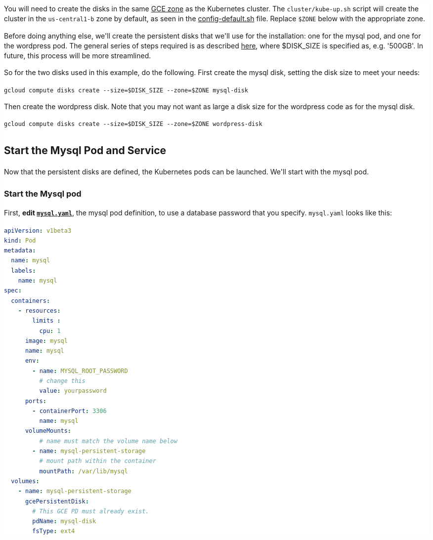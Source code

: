 You will need to create the disks in the same [GCE zone](https://cloud.google.com/compute/docs/zones) as the Kubernetes cluster. The `cluster/kube-up.sh` script will create the cluster in the `us-central1-b` zone by default, as seen in the [config-default.sh](/cluster/gce/config-default.sh) file. Replace `$ZONE` below with the appropriate zone.

Before doing anything else, we'll create the persistent disks that we'll use for the installation: one for the mysql pod, and one for the wordpress pod.
The general series of steps required is as described [here](http://docs.k8s.io/volumes.md), where $DISK_SIZE is specified as, e.g. '500GB'.  In future, this process will be more streamlined.

So for the two disks used in this example, do the following.
First create the mysql disk, setting the disk size to meet your needs:

```shell
gcloud compute disks create --size=$DISK_SIZE --zone=$ZONE mysql-disk
```

Then create the wordpress disk.  Note that you may not want as large a disk size for the wordpress code as for the mysql disk.

```shell
gcloud compute disks create --size=$DISK_SIZE --zone=$ZONE wordpress-disk
```

## Start the Mysql Pod and Service

Now that the persistent disks are defined, the Kubernetes pods can be launched.  We'll start with the mysql pod.

### Start the Mysql pod

First, **edit [`mysql.yaml`](mysql.yaml)**, the mysql pod definition, to use a database password that you specify.
`mysql.yaml` looks like this:

```yaml
apiVersion: v1beta3
kind: Pod
metadata:
  name: mysql
  labels: 
    name: mysql
spec: 
  containers: 
    - resources:
        limits :
          cpu: 1
      image: mysql
      name: mysql
      env:
        - name: MYSQL_ROOT_PASSWORD
          # change this
          value: yourpassword
      ports: 
        - containerPort: 3306
          name: mysql
      volumeMounts:
          # name must match the volume name below
        - name: mysql-persistent-storage
          # mount path within the container
          mountPath: /var/lib/mysql
  volumes:
    - name: mysql-persistent-storage
      gcePersistentDisk:
        # This GCE PD must already exist.
        pdName: mysql-disk
        fsType: ext4
```